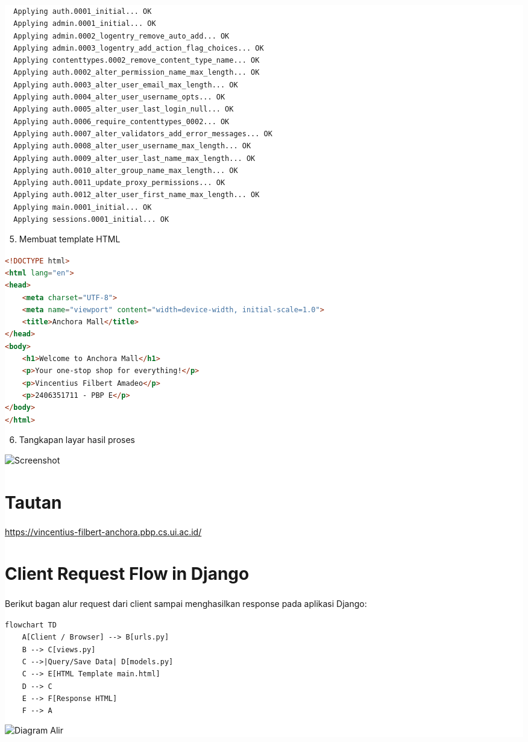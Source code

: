 ```bash
  Applying auth.0001_initial... OK
  Applying admin.0001_initial... OK
  Applying admin.0002_logentry_remove_auto_add... OK
  Applying admin.0003_logentry_add_action_flag_choices... OK
  Applying contenttypes.0002_remove_content_type_name... OK
  Applying auth.0002_alter_permission_name_max_length... OK
  Applying auth.0003_alter_user_email_max_length... OK
  Applying auth.0004_alter_user_username_opts... OK
  Applying auth.0005_alter_user_last_login_null... OK
  Applying auth.0006_require_contenttypes_0002... OK
  Applying auth.0007_alter_validators_add_error_messages... OK
  Applying auth.0008_alter_user_username_max_length... OK
  Applying auth.0009_alter_user_last_name_max_length... OK
  Applying auth.0010_alter_group_name_max_length... OK
  Applying auth.0011_update_proxy_permissions... OK
  Applying auth.0012_alter_user_first_name_max_length... OK
  Applying main.0001_initial... OK
  Applying sessions.0001_initial... OK
```

5. Membuat template HTML
```html
<!DOCTYPE html>
<html lang="en">
<head>
    <meta charset="UTF-8">
    <meta name="viewport" content="width=device-width, initial-scale=1.0">
    <title>Anchora Mall</title>
</head>
<body>
    <h1>Welcome to Anchora Mall</h1>
    <p>Your one-stop shop for everything!</p>
    <p>Vincentius Filbert Amadeo</p>
    <p>2406351711 - PBP E</p>
</body>
</html>
```

6. Tangkapan layar hasil proses

![Screenshot](https://lh3.googleusercontent.com/rd-d/ALs6j_Fo9IBNKGSYGRkLEa6ooPoXho9JlplI6EwS1xM0qnTvv4nhPYkchU9X0xgRVmAsZluUAjyOE8EWXqe3cSP9myYvGbJnAs7tmVO8Lq7C_h-q5tZWCx-YZpTchny5y_SBtIzSIgtie-cLeRjK-WqOmYJE0Opk23EPE92yQmV2sl66gAFSArp2DoDQalRgCZ-7fDxMOvk6FOuAmLOVHM2R8Fe2zQ1EFGF9BUJi7tyDKS7HvxvZT38XyN9emRVAm_qmAZmIaIVSxndPAOqXyw8JluJVR54oGNZsRGv9JlhL6sfo50gB_3CpZI-wjaxgBuqlPrLX37DKSJkZGdTdb4IlKWG7dO0vZITItuwVO6V44KRislxvbAoQS7SCQ5ShLLtriyJVPgQKVEJlUfRd1AojgZIlqk1_YB3E4uv-XzA9Z_zZ0r8GKAqtSTq5rMQ8Bb3krZ-GbbiU5RjgtRj2Zs15VDwrQbZuRXSJS89X1w1PuMwrI59avrA15rGVFlL9N3s3vnv6yrWG31gGUZrjq1c5pMmok5kDMLqEpYs1wFezv50PJTufmW2NEatM0A2bkMcVL3VilDe9MmX6CSCEFAbvn0iD0gDtNeSwpx5D6Xq7ZbYB8btQ_fXbSi-JDXSItF0Vux3ydId8RHAS-awAUxjskV4qOAMbtpcJjBRlHYvEokB_K5iOr_wW9PD1b5YhQpF0lYI1uhbdTLIUkmNn6-0pfPsMxiKVPIi8w5yhvOD4vD9WIWD1nHzy3WV4Iayls8yPcCbe8iWoeeBlA1BmkCi6MEMw8vYs6W_PeXfQiBL5JermOwhsw0AyUp80hFBqIhoNDOYif94-9S21_yYk3RY6RRc_gF-jvyDpeAE56QxSQDIdiZ5ieX3LgSVah7hEaa4t3CtpoWpi5qZCNR0-5GuiHG8UHQsMPO7UxtjncfkZNEkpQ2bhR-Hy86-QPgxcfBbfzdGGl5AnLLj3qy48H6jnQhtCEveG3p-g-Caf8yf1KI6rvitbKCc702YxkXaQO0OJHi1q9okicbuX_8SYP8i-ME8=s1360)

# Tautan
https://vincentius-filbert-anchora.pbp.cs.ui.ac.id/

# Client Request Flow in Django

Berikut bagan alur request dari client sampai menghasilkan response pada aplikasi Django:
```mermaid
flowchart TD
    A[Client / Browser] --> B[urls.py]
    B --> C[views.py]
    C -->|Query/Save Data| D[models.py]
    C --> E[HTML Template main.html]
    D --> C
    E --> F[Response HTML]
    F --> A
``` 
![Diagram Alir](https://lh3.googleusercontent.com/d/1LtkKQ0I8GUUTb8_hC4mt8u2BJP5aPuc1=s1360)

